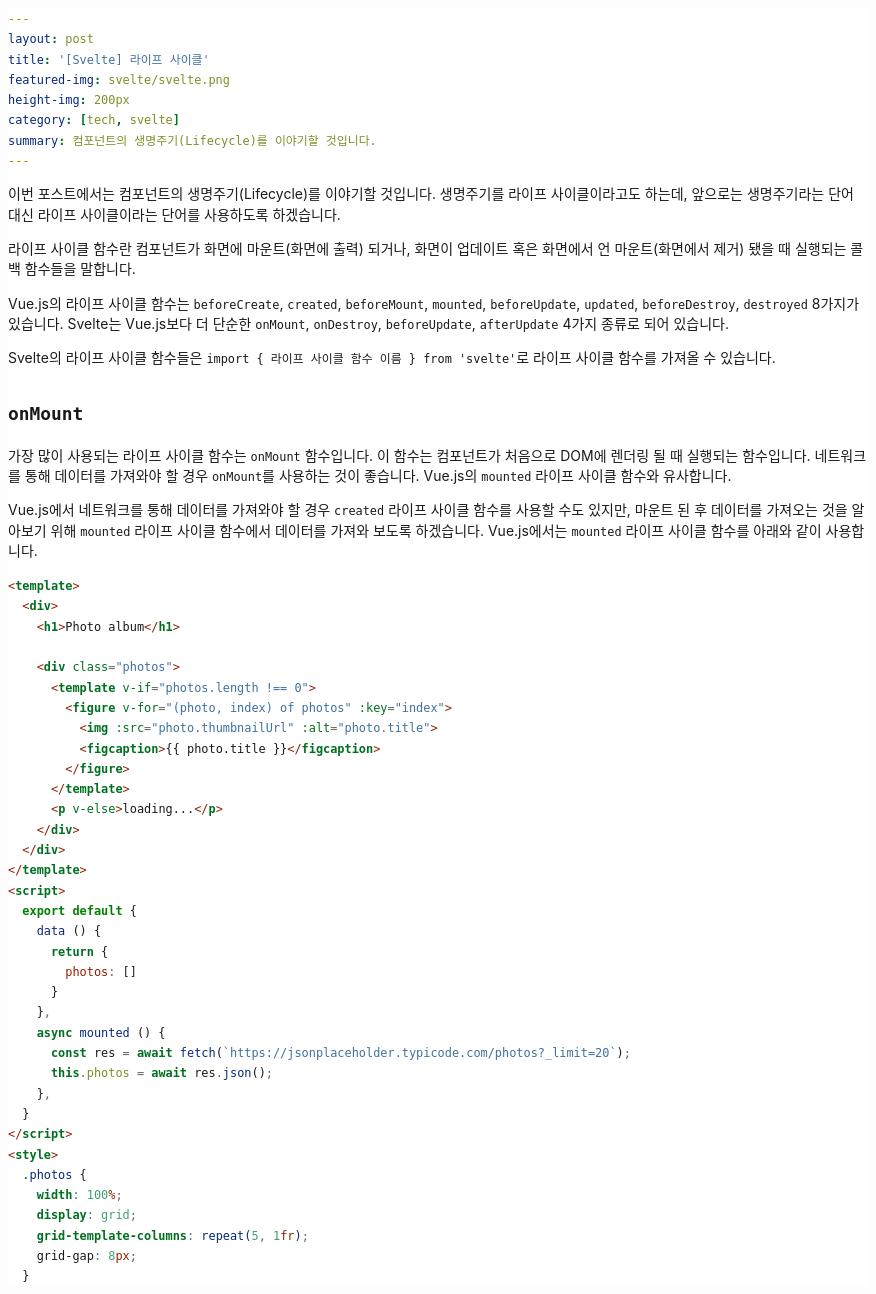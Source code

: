 ```yaml
---
layout: post
title: '[Svelte] 라이프 사이클'
featured-img: svelte/svelte.png
height-img: 200px
category: [tech, svelte]
summary: 컴포넌트의 생명주기(Lifecycle)를 이야기할 것입니다.
---
```


이번 포스트에서는 컴포넌트의 생명주기(Lifecycle)를 이야기할 것입니다. 생명주기를 라이프 사이클이라고도 하는데, 앞으로는 생명주기라는 단어 대신 라이프 사이클이라는 단어를 사용하도록 하겠습니다.

라이프 사이클 함수란 컴포넌트가 화면에 마운트(화면에 출력) 되거나, 화면이 업데이트 혹은 화면에서 언 마운트(화면에서 제거) 됐을 때 실행되는 콜백 함수들을 말합니다.

Vue.js의 라이프 사이클 함수는 `beforeCreate`, `created`, `beforeMount`, `mounted`, `beforeUpdate`, `updated`, `beforeDestroy`, `destroyed` 8가지가 있습니다. Svelte는 Vue.js보다 더 단순한 `onMount`, `onDestroy`, `beforeUpdate`, `afterUpdate` 4가지 종류로 되어 있습니다.

Svelte의 라이프 사이클 함수들은 `import { 라이프 사이클 함수 이름 } from 'svelte'`로 라이프 사이클 함수를 가져올 수 있습니다.

## `onMount`
가장 많이 사용되는 라이프 사이클 함수는 `onMount` 함수입니다. 이 함수는 컴포넌트가 처음으로 DOM에 렌더링 될 때 실행되는 함수입니다. 네트워크를 통해 데이터를 가져와야 할 경우 `onMount`를 사용하는 것이 좋습니다. Vue.js의 `mounted` 라이프 사이클 함수와 유사합니다.

Vue.js에서 네트워크를 통해 데이터를 가져와야 할 경우 `created` 라이프 사이클 함수를 사용할 수도 있지만, 마운트 된 후 데이터를 가져오는 것을 알아보기 위해 `mounted` 라이프 사이클 함수에서 데이터를 가져와 보도록 하겠습니다. Vue.js에서는 `mounted` 라이프 사이클 함수를 아래와 같이 사용합니다.

```html
<template>
  <div>
    <h1>Photo album</h1>

    <div class="photos">
      <template v-if="photos.length !== 0">
        <figure v-for="(photo, index) of photos" :key="index">
          <img :src="photo.thumbnailUrl" :alt="photo.title">
          <figcaption>{{ photo.title }}</figcaption>
        </figure>
      </template>
      <p v-else>loading...</p>
    </div>
  </div>
</template>
<script>
  export default {
    data () {
      return {
        photos: []
      }
    },
    async mounted () {
      const res = await fetch(`https://jsonplaceholder.typicode.com/photos?_limit=20`);
      this.photos = await res.json();
    },
  }
</script>
<style>
  .photos {
    width: 100%;
    display: grid;
    grid-template-columns: repeat(5, 1fr);
    grid-gap: 8px;
  }

```